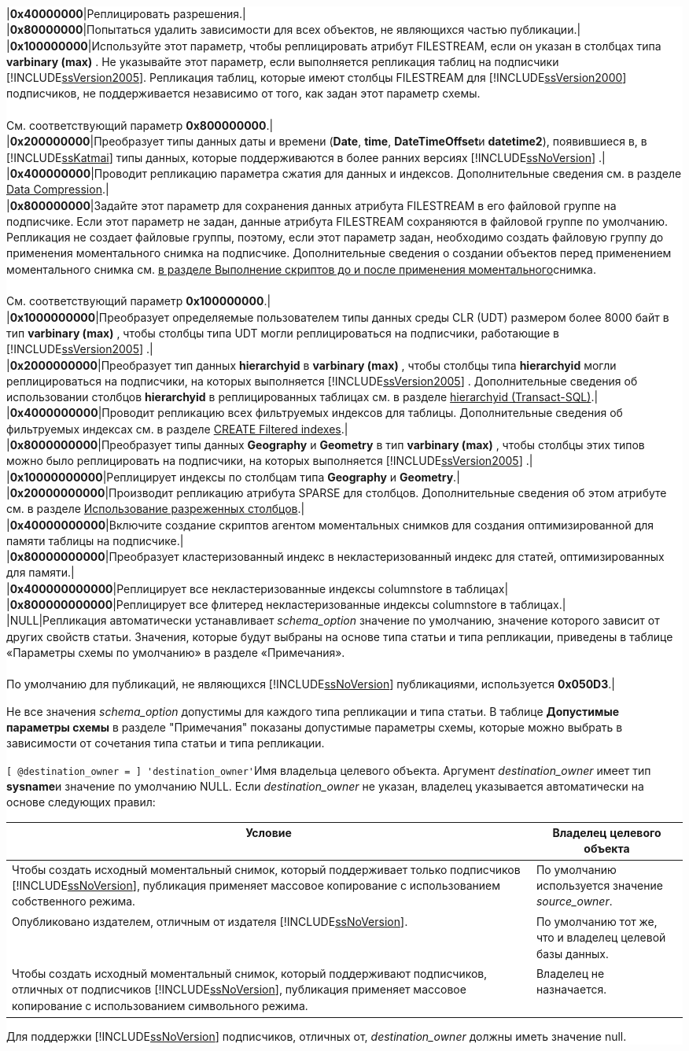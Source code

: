 |**0x40000000**|Реплицировать разрешения.|  
|**0x80000000**|Попытаться удалить зависимости для всех объектов, не являющихся частью публикации.|  
|**0x100000000**|Используйте этот параметр, чтобы реплицировать атрибут FILESTREAM, если он указан в столбцах типа **varbinary (max)** . Не указывайте этот параметр, если выполняется репликация таблиц на подписчики [!INCLUDE[ssVersion2005](../../includes/ssversion2005-md.md)]. Репликация таблиц, которые имеют столбцы FILESTREAM для [!INCLUDE[ssVersion2000](../../includes/ssversion2000-md.md)] подписчиков, не поддерживается независимо от того, как задан этот параметр схемы.<br /><br /> См. соответствующий параметр **0x800000000**.|  
|**0x200000000**|Преобразует типы данных даты и времени (**Date**, **time**, **DateTimeOffset**и **datetime2**), появившиеся в, в [!INCLUDE[ssKatmai](../../includes/sskatmai-md.md)] типы данных, которые поддерживаются в более ранних версиях [!INCLUDE[ssNoVersion](../../includes/ssnoversion-md.md)] .|  
|**0x400000000**|Проводит репликацию параметра сжатия для данных и индексов. Дополнительные сведения см. в разделе [Data Compression](../../relational-databases/data-compression/data-compression.md).|  
|**0x800000000**|Задайте этот параметр для сохранения данных атрибута FILESTREAM в его файловой группе на подписчике. Если этот параметр не задан, данные атрибута FILESTREAM сохраняются в файловой группе по умолчанию. Репликация не создает файловые группы, поэтому, если этот параметр задан, необходимо создать файловую группу до применения моментального снимка на подписчике. Дополнительные сведения о создании объектов перед применением моментального снимка см. [в разделе Выполнение скриптов до и после применения моментального](../../relational-databases/replication/snapshot-options.md#execute-scripts-before-and-after-snapshot-is-applied)снимка.<br /><br /> См. соответствующий параметр **0x100000000**.|  
|**0x1000000000**|Преобразует определяемые пользователем типы данных среды CLR (UDT) размером более 8000 байт в тип **varbinary (max)** , чтобы столбцы типа UDT могли реплицироваться на подписчики, работающие в [!INCLUDE[ssVersion2005](../../includes/ssversion2005-md.md)] .|  
|**0x2000000000**|Преобразует тип данных **hierarchyid** в **varbinary (max)** , чтобы столбцы типа **hierarchyid** могли реплицироваться на подписчики, на которых выполняется [!INCLUDE[ssVersion2005](../../includes/ssversion2005-md.md)] . Дополнительные сведения об использовании столбцов **hierarchyid** в реплицированных таблицах см. в разделе [hierarchyid &#40;Transact-SQL&#41;](../../t-sql/data-types/hierarchyid-data-type-method-reference.md).|  
|**0x4000000000**|Проводит репликацию всех фильтруемых индексов для таблицы. Дополнительные сведения об фильтруемых индексах см. в разделе [CREATE Filtered indexes](../../relational-databases/indexes/create-filtered-indexes.md).|  
|**0x8000000000**|Преобразует типы данных **Geography** и **Geometry** в тип **varbinary (max)** , чтобы столбцы этих типов можно было реплицировать на подписчики, на которых выполняется [!INCLUDE[ssVersion2005](../../includes/ssversion2005-md.md)] .|  
|**0x10000000000**|Реплицирует индексы по столбцам типа **Geography** и **Geometry**.|  
|**0x20000000000**|Производит репликацию атрибута SPARSE для столбцов. Дополнительные сведения об этом атрибуте см. в разделе [Использование разреженных столбцов](../../relational-databases/tables/use-sparse-columns.md).|  
|**0x40000000000**|Включите создание скриптов агентом моментальных снимков для создания оптимизированной для памяти таблицы на подписчике.|  
|**0x80000000000**|Преобразует кластеризованный индекс в некластеризованный индекс для статей, оптимизированных для памяти.|  
|**0x400000000000**|Реплицирует все некластеризованные индексы columnstore в таблицах|  
|**0x800000000000**|Реплицирует все флитеред некластеризованные индексы columnstore в таблицах.|  
|NULL|Репликация автоматически устанавливает *schema_option* значение по умолчанию, значение которого зависит от других свойств статьи. Значения, которые будут выбраны на основе типа статьи и типа репликации, приведены в таблице «Параметры схемы по умолчанию» в разделе «Примечания».<br /><br /> По умолчанию для публикаций, не являющихся [!INCLUDE[ssNoVersion](../../includes/ssnoversion-md.md)] публикациями, используется **0x050D3**.|  
  
 Не все значения *schema_option* допустимы для каждого типа репликации и типа статьи. В таблице **Допустимые параметры схемы** в разделе "Примечания" показаны допустимые параметры схемы, которые можно выбрать в зависимости от сочетания типа статьи и типа репликации.  
  
`[ @destination_owner = ] 'destination_owner'`Имя владельца целевого объекта. Аргумент *destination_owner* имеет тип **sysname**и значение по умолчанию NULL. Если *destination_owner* не указан, владелец указывается автоматически на основе следующих правил:  
  
|Условие|Владелец целевого объекта|  
|---------------|------------------------------|  
|Чтобы создать исходный моментальный снимок, который поддерживает только подписчиков [!INCLUDE[ssNoVersion](../../includes/ssnoversion-md.md)], публикация применяет массовое копирование с использованием собственного режима.|По умолчанию используется значение *source_owner*.|  
|Опубликовано издателем, отличным от издателя [!INCLUDE[ssNoVersion](../../includes/ssnoversion-md.md)].|По умолчанию тот же, что и владелец целевой базы данных.|  
|Чтобы создать исходный моментальный снимок, который поддерживают подписчиков, отличных от подписчиков [!INCLUDE[ssNoVersion](../../includes/ssnoversion-md.md)], публикация применяет массовое копирование с использованием символьного режима.|Владелец не назначается.|  
  
 Для поддержки [!INCLUDE[ssNoVersion](../../includes/ssnoversion-md.md)] подписчиков, отличных от, *destination_owner* должны иметь значение null.  
  